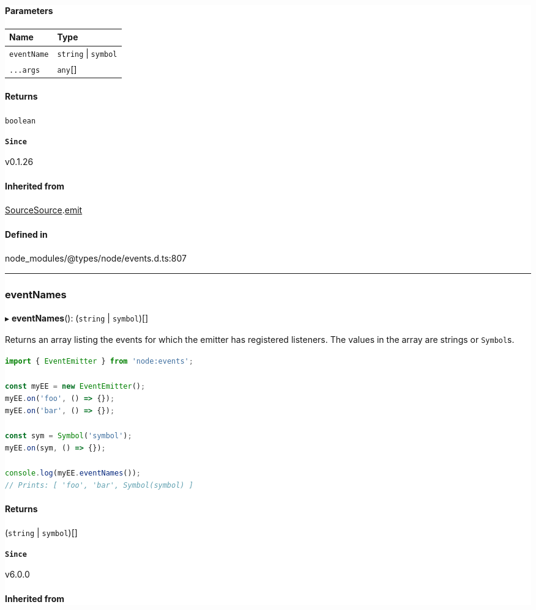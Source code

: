 #### Parameters

| Name | Type |
| :------ | :------ |
| `eventName` | `string` \| `symbol` |
| `...args` | `any`[] |

#### Returns

`boolean`

**`Since`**

v0.1.26

#### Inherited from

[SourceSource](sourceDestination.SourceSource.md).[emit](sourceDestination.SourceSource.md#emit)

#### Defined in

node_modules/@types/node/events.d.ts:807

___

### eventNames

▸ **eventNames**(): (`string` \| `symbol`)[]

Returns an array listing the events for which the emitter has registered
listeners. The values in the array are strings or `Symbol`s.

```js
import { EventEmitter } from 'node:events';

const myEE = new EventEmitter();
myEE.on('foo', () => {});
myEE.on('bar', () => {});

const sym = Symbol('symbol');
myEE.on(sym, () => {});

console.log(myEE.eventNames());
// Prints: [ 'foo', 'bar', Symbol(symbol) ]
```

#### Returns

(`string` \| `symbol`)[]

**`Since`**

v6.0.0

#### Inherited from
